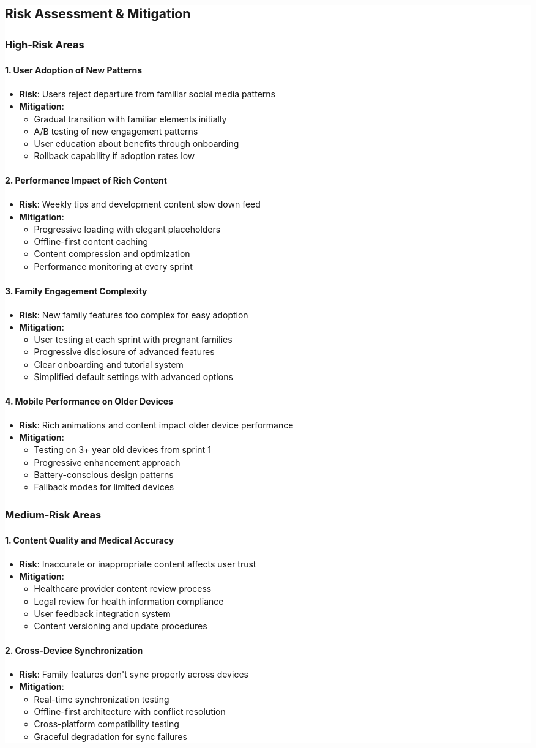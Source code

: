 ## Risk Assessment & Mitigation

### High-Risk Areas

#### 1. User Adoption of New Patterns
- **Risk**: Users reject departure from familiar social media patterns
- **Mitigation**: 
  - Gradual transition with familiar elements initially
  - A/B testing of new engagement patterns
  - User education about benefits through onboarding
  - Rollback capability if adoption rates low

#### 2. Performance Impact of Rich Content
- **Risk**: Weekly tips and development content slow down feed
- **Mitigation**:
  - Progressive loading with elegant placeholders
  - Offline-first content caching
  - Content compression and optimization
  - Performance monitoring at every sprint

#### 3. Family Engagement Complexity
- **Risk**: New family features too complex for easy adoption
- **Mitigation**:
  - User testing at each sprint with pregnant families
  - Progressive disclosure of advanced features
  - Clear onboarding and tutorial system
  - Simplified default settings with advanced options

#### 4. Mobile Performance on Older Devices
- **Risk**: Rich animations and content impact older device performance
- **Mitigation**:
  - Testing on 3+ year old devices from sprint 1
  - Progressive enhancement approach
  - Battery-conscious design patterns
  - Fallback modes for limited devices

### Medium-Risk Areas

#### 1. Content Quality and Medical Accuracy
- **Risk**: Inaccurate or inappropriate content affects user trust
- **Mitigation**:
  - Healthcare provider content review process
  - Legal review for health information compliance
  - User feedback integration system
  - Content versioning and update procedures

#### 2. Cross-Device Synchronization
- **Risk**: Family features don't sync properly across devices
- **Mitigation**:
  - Real-time synchronization testing
  - Offline-first architecture with conflict resolution
  - Cross-platform compatibility testing
  - Graceful degradation for sync failures

